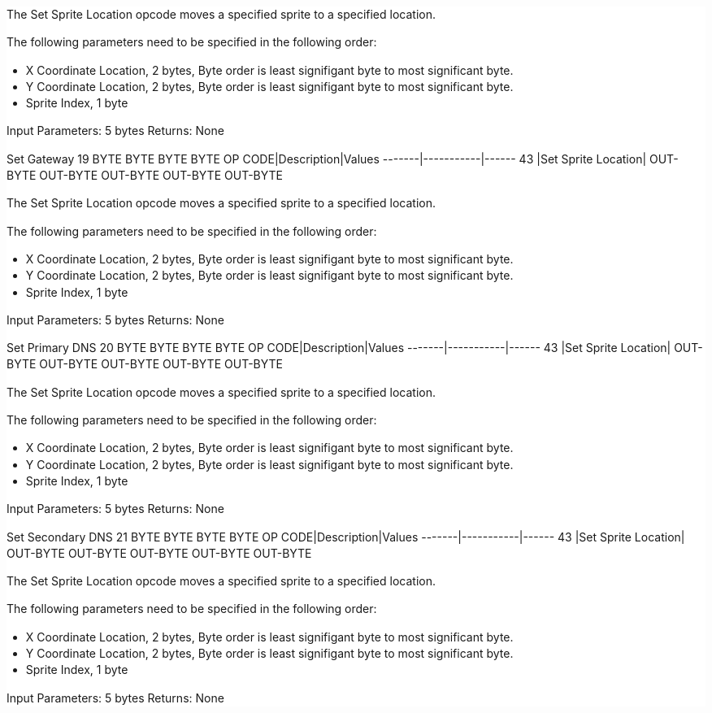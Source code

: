 The Set Sprite Location opcode moves a specified sprite to a specified location.

The following parameters need to be specified in the following order:
* X Coordinate Location, 2 bytes, Byte order is least signifigant byte to most significant byte.
* Y Coordinate Location, 2 bytes, Byte order is least signifigant byte to most significant byte.
* Sprite Index, 1 byte

Input Parameters: 5 bytes
Returns: None  



Set Gateway	19	BYTE	BYTE	BYTE	BYTE
OP CODE|Description|Values
-------|-----------|------
43 |Set Sprite Location| OUT-BYTE   OUT-BYTE   OUT-BYTE   OUT-BYTE   OUT-BYTE  

The Set Sprite Location opcode moves a specified sprite to a specified location.

The following parameters need to be specified in the following order:
* X Coordinate Location, 2 bytes, Byte order is least signifigant byte to most significant byte.
* Y Coordinate Location, 2 bytes, Byte order is least signifigant byte to most significant byte.
* Sprite Index, 1 byte

Input Parameters: 5 bytes
Returns: None  



Set Primary DNS	20	BYTE	BYTE	BYTE	BYTE
OP CODE|Description|Values
-------|-----------|------
43 |Set Sprite Location| OUT-BYTE   OUT-BYTE   OUT-BYTE   OUT-BYTE   OUT-BYTE  

The Set Sprite Location opcode moves a specified sprite to a specified location.

The following parameters need to be specified in the following order:
* X Coordinate Location, 2 bytes, Byte order is least signifigant byte to most significant byte.
* Y Coordinate Location, 2 bytes, Byte order is least signifigant byte to most significant byte.
* Sprite Index, 1 byte

Input Parameters: 5 bytes
Returns: None  



Set Secondary DNS	21	BYTE	BYTE	BYTE	BYTE
OP CODE|Description|Values
-------|-----------|------
43 |Set Sprite Location| OUT-BYTE   OUT-BYTE   OUT-BYTE   OUT-BYTE   OUT-BYTE  

The Set Sprite Location opcode moves a specified sprite to a specified location.

The following parameters need to be specified in the following order:
* X Coordinate Location, 2 bytes, Byte order is least signifigant byte to most significant byte.
* Y Coordinate Location, 2 bytes, Byte order is least signifigant byte to most significant byte.
* Sprite Index, 1 byte

Input Parameters: 5 bytes
Returns: None  

